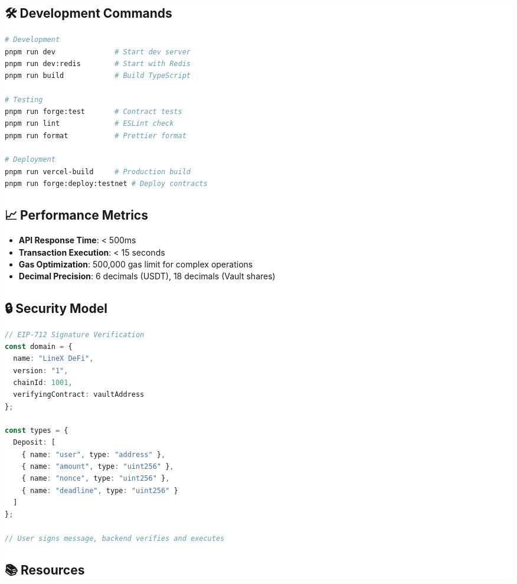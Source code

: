 
## 🛠️ Development Commands

```bash
# Development
pnpm run dev              # Start dev server
pnpm run dev:redis        # Start with Redis
pnpm run build            # Build TypeScript

# Testing
pnpm run forge:test       # Contract tests
pnpm run lint             # ESLint check
pnpm run format           # Prettier format

# Deployment
pnpm run vercel-build     # Production build
pnpm run forge:deploy:testnet # Deploy contracts
```

## 📈 Performance Metrics

- **API Response Time**: < 500ms
- **Transaction Execution**: < 15 seconds
- **Gas Optimization**: 500,000 gas limit for complex operations
- **Decimal Precision**: 6 decimals (USDT), 18 decimals (Vault shares)

## 🔒 Security Model

```typescript
// EIP-712 Signature Verification
const domain = {
  name: "LineX DeFi",
  version: "1",
  chainId: 1001,
  verifyingContract: vaultAddress
};

const types = {
  Deposit: [
    { name: "user", type: "address" },
    { name: "amount", type: "uint256" },
    { name: "nonce", type: "uint256" },
    { name: "deadline", type: "uint256" }
  ]
};

// User signs message, backend verifies and executes
```

## 📚 Resources
